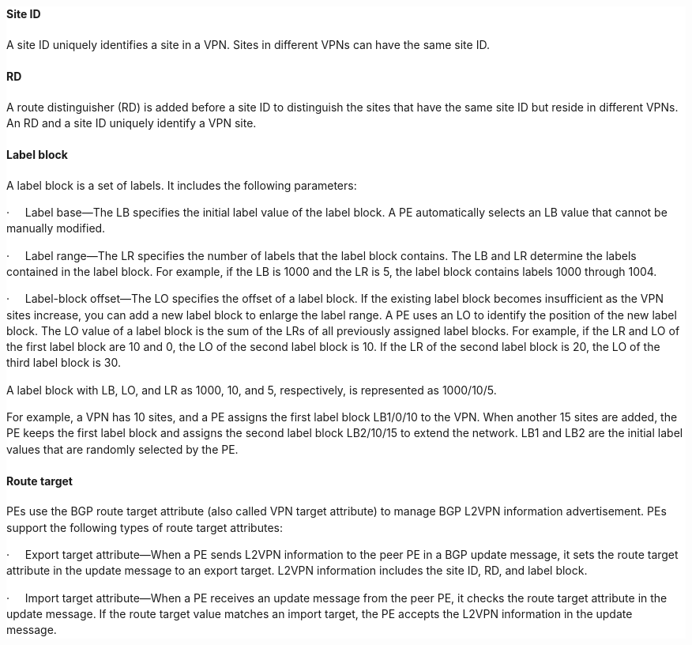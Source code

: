 #### Site ID

A site ID uniquely identifies a site in a
VPN. Sites in different VPNs can have the same site ID.

#### RD

A route distinguisher (RD) is added before
a site ID to distinguish the sites that have the same site ID but reside in
different VPNs. An RD and a site ID uniquely identify a VPN site.

#### Label block

A label block is a set of labels. It includes
the following parameters:

·     Label base—The LB specifies the initial label value of the label block. A PE
automatically selects an LB value that cannot be manually modified.

·     Label range—The LR specifies the number of labels that the label block
contains. The LB and LR determine the labels contained in the label block. For
example, if the LB is 1000 and the LR is 5, the label block contains labels
1000 through 1004\.

·     Label-block offset—The LO specifies the offset of a label block. If the existing label
block becomes insufficient as the VPN sites increase, you can add a new label
block to enlarge the label range. A PE uses an LO to identify the position of
the new label block. The LO value of a label block is the sum of the LRs of all
previously assigned label blocks. For example, if the LR and LO of the first
label block are 10 and 0, the LO of the second label block is 10\. If the LR of
the second label block is 20, the LO of the third label block is 30\.

A label block with LB, LO, and LR as 1000,
10, and 5, respectively, is represented as 1000/10/5.

For example, a VPN has 10 sites, and a PE
assigns the first label block LB1/0/10 to the VPN. When another 15 sites are
added, the PE keeps the first label block and assigns the second label block
LB2/10/15 to extend the network. LB1 and LB2 are the initial label values that
are randomly selected by the PE.

#### Route target

PEs use the BGP route target attribute
(also called VPN target attribute) to manage BGP L2VPN information advertisement.
PEs support the following types of route target attributes:

·     Export target attribute—When a PE sends L2VPN information to the peer PE in a BGP update
message, it sets the route target attribute in the update message to an export
target. L2VPN information includes the site ID, RD, and label block.

·     Import target attribute—When a PE receives an update message from the peer PE, it checks
the route target attribute in the update message. If the route target value
matches an import target, the PE accepts the L2VPN information in the update
message.
